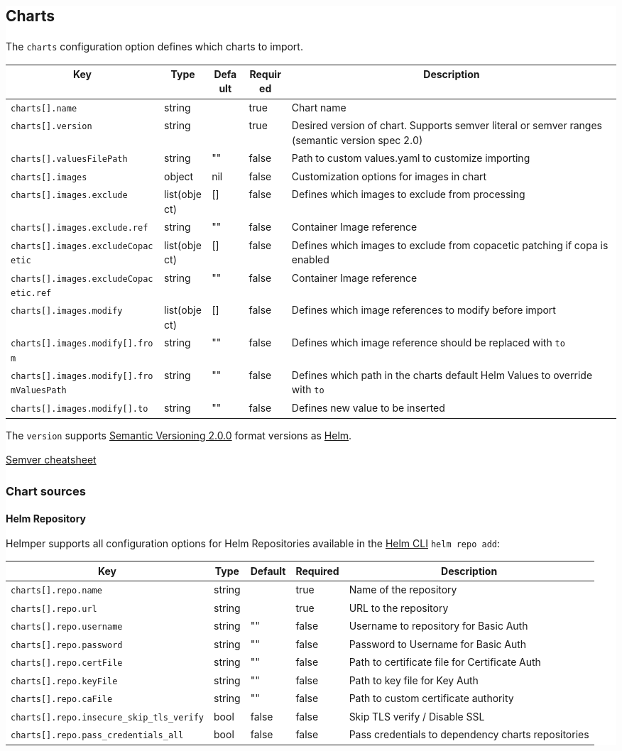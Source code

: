 ## Charts

The `charts` configuration option defines which charts to import.

| Key | Type  | Default | Required | Description |
|-|-|-|-|-|
| `charts[].name`                           | string        |        | true  | Chart name                                          |
| `charts[].version`                        | string        |        | true  | Desired version of chart. Supports semver literal or semver ranges (semantic version spec 2.0)   |
| `charts[].valuesFilePath`                 | string        | ""     | false | Path to custom values.yaml to customize importing   |
| `charts[].images`                         | object        | nil    | false | Customization options for images in chart  |
| `charts[].images.exclude`                 | list(object)  | []     | false | Defines which images to exclude from processing |
| `charts[].images.exclude.ref`             | string        | ""     | false | Container Image reference |
| `charts[].images.excludeCopacetic`        | list(object)  | []     | false | Defines which images to exclude from copacetic patching if copa is enabled |
| `charts[].images.excludeCopacetic.ref`    | string        | ""     | false | Container Image reference |
| `charts[].images.modify`                  | list(object)  | []     | false | Defines which image references to modify before import |
| `charts[].images.modify[].from`           | string        | ""     | false | Defines which image reference should be replaced with `to` |
| `charts[].images.modify[].fromValuesPath` | string        | ""     | false | Defines which path in the charts default Helm Values to override with `to`|
| `charts[].images.modify[].to`             | string        | ""     | false | Defines new value to be inserted |

The `version` supports [Semantic Versioning 2.0.0](https://semver.org/) format versions as [Helm](https://helm.sh/docs/chart_best_practices/conventions/#version-numbers).

[Semver cheatsheet](https://devhints.io/semver)

### Chart sources

**Helm Repository**

Helmper supports all configuration options for Helm Repositories available in the [Helm CLI](https://helm.sh/docs/helm/helm_repo/) `helm repo add`:

| Key | Type  | Default | Required | Description |
|-|-|-|-|-|
| `charts[].repo.name`                     | string |         | true | Name of the repository                             |
| `charts[].repo.url`                      | string |         | true | URL to the repository                              |
| `charts[].repo.username`                 | string | ""      | false | Username to repository for Basic Auth              |
| `charts[].repo.password`                 | string | ""      | false | Password to Username for Basic Auth                |
| `charts[].repo.certFile`                 | string | ""      | false | Path to certificate file for Certificate Auth      |
| `charts[].repo.keyFile`                  | string | ""      | false | Path to key file for Key Auth                      |
| `charts[].repo.caFile`                   | string | ""      | false | Path to custom certificate authority               |
| `charts[].repo.insecure_skip_tls_verify` | bool   | false   | false | Skip TLS verify / Disable SSL                      |
| `charts[].repo.pass_credentials_all`     | bool   | false   | false | Pass credentials to dependency charts repositories |
